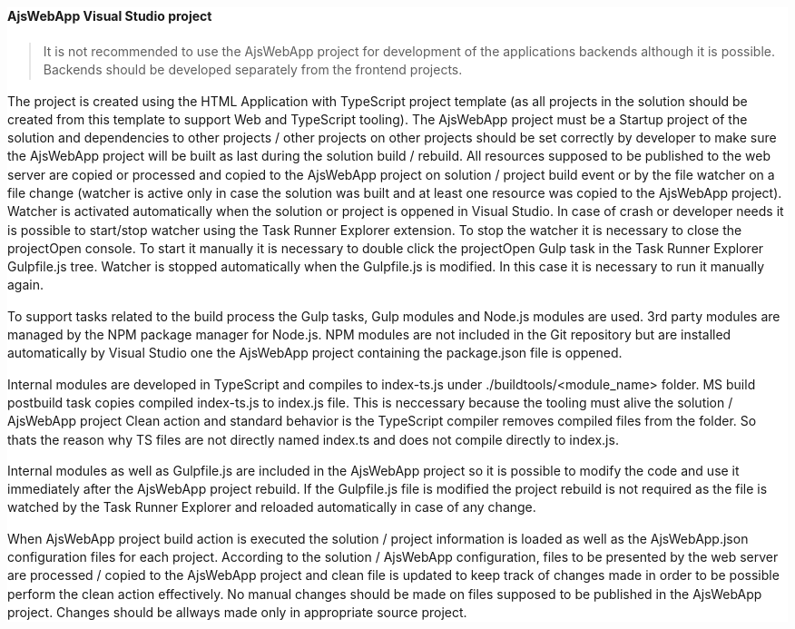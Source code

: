 
#### AjsWebApp Visual Studio project

> It is not recommended to use the AjsWebApp project for development of the applications backends although it is possible.
 Backends should be developed separately from the frontend projects.

The project is created using the HTML Application with TypeScript project template (as all projects in the solution should be created
from this template to support Web and TypeScript tooling). The AjsWebApp project must be a Startup project of the solution and dependencies
to other projects / other projects on other projects should be set correctly by developer to make sure the AjsWebApp project will be built
as last during the solution build / rebuild. All resources supposed to be published to the web server are copied or processed and copied 
to the AjsWebApp project on solution / project build event or by the file watcher on a file change (watcher is active only in case the
solution was built and at least one resource was copied to the AjsWebApp project). Watcher is activated automatically when the solution
or project is oppened in Visual Studio. In case of crash or developer needs it is possible to start/stop watcher using the Task Runner
Explorer extension. To stop the watcher it is necessary to close the projectOpen console. To start it manually it is necessary to double
click the projectOpen Gulp task in the Task Runner Explorer Gulpfile.js tree. Watcher is stopped automatically when the Gulpfile.js is
modified. In this case it is necessary to run it manually again.

To support tasks related to the build process the Gulp tasks, Gulp modules and Node.js modules are used. 3rd party modules are managed by
the NPM package manager for Node.js. NPM modules are not included in the Git repository but are installed automatically by Visual Studio
one the AjsWebApp project containing the package.json file is oppened.

Internal modules are developed in TypeScript and compiles to index-ts.js under ./buildtools/<module_name> folder. MS build postbuild task
copies compiled index-ts.js to index.js file. This is neccessary because the tooling must alive the solution / AjsWebApp project Clean action
and standard behavior is the TypeScript compiler removes compiled files from the folder. So thats the reason why TS files are not directly
named index.ts and does not compile directly to index.js.

Internal modules as well as Gulpfile.js are included in the AjsWebApp project so it is possible to modify the code and use it immediately
after the AjsWebApp project rebuild. If the Gulpfile.js file is modified the project rebuild is not required as the file is watched by the
Task Runner Explorer and reloaded automatically in case of any change.

When AjsWebApp project build action is executed the solution / project information is loaded as well as the AjsWebApp.json configuration files
for each project. According to the solution / AjsWebApp configuration, files to be presented by the web server are processed / copied to the
AjsWebApp project and clean file is updated to keep track of changes made in order to be possible perform the clean action effectively. No
manual changes should be made on files supposed to be published in the AjsWebApp project. Changes should be allways made only in appropriate
source project.
